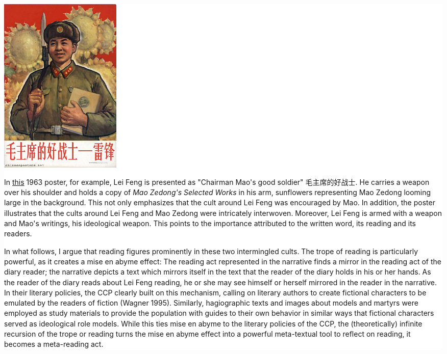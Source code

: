 <span class="image right"><img src="/assets/images/LeiFengChairmanMaosGoodSoldier.jpg" alt="" title="" style="max-width: 220px"></span>

In [this](https://chineseposters.net/posters/e39-791) 1963 poster, for example, Lei Feng is presented as "Chairman
Mao's good soldier" 毛主席的好战士. He carries a weapon over his
shoulder and holds a copy of *Mao Zedong's Selected Works* in his arm,
sunflowers representing Mao Zedong looming large in the background. This
not only emphasizes that the cult around Lei Feng was encouraged by Mao.
In addition, the poster illustrates that the cults around Lei Feng and
Mao Zedong were intricately interwoven. Moreover, Lei Feng is armed with
a weapon and Mao's writings, his ideological weapon. This points to the
importance attributed to the written word, its reading and its readers.

In what follows, I argue that reading figures prominently in these two
intermingled cults. The trope of reading is particularly powerful, as it
creates a mise en abyme effect: The reading act represented in the
narrative finds a mirror in the reading act of the diary reader; the
narrative depicts a text which mirrors itself in the text that the
reader of the diary holds in his or her hands. As the reader of the
diary reads about Lei Feng reading, he or she may see himself or herself
mirrored in the reader in the narrative. In their literary policies, the
CCP clearly built on this mechanism, calling on literary authors to
create fictional characters to be emulated by the readers of fiction
(Wagner 1995). Similarly, hagiographic texts and images about models and
martyrs were employed as study materials to provide the population with
guides to their own behavior in similar ways that fictional characters
served as ideological role models. While this ties mise en abyme to the
literary policies of the CCP, the (theoretically) infinite recursion of
the trope or reading turns the mise en abyme effect into a powerful
meta-textual tool to reflect on reading, it becomes a meta-reading act.
